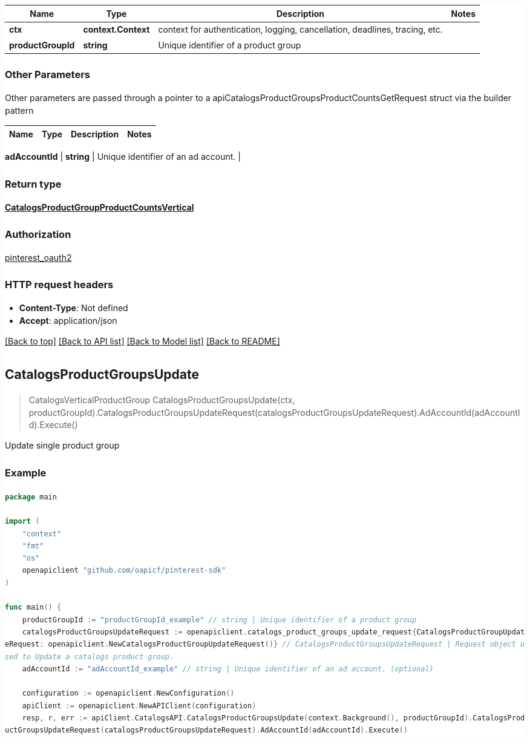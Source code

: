 Name | Type | Description  | Notes
------------- | ------------- | ------------- | -------------
**ctx** | **context.Context** | context for authentication, logging, cancellation, deadlines, tracing, etc.
**productGroupId** | **string** | Unique identifier of a product group | 

### Other Parameters

Other parameters are passed through a pointer to a apiCatalogsProductGroupsProductCountsGetRequest struct via the builder pattern


Name | Type | Description  | Notes
------------- | ------------- | ------------- | -------------

 **adAccountId** | **string** | Unique identifier of an ad account. | 

### Return type

[**CatalogsProductGroupProductCountsVertical**](CatalogsProductGroupProductCountsVertical.md)

### Authorization

[pinterest_oauth2](../README.md#pinterest_oauth2)

### HTTP request headers

- **Content-Type**: Not defined
- **Accept**: application/json

[[Back to top]](#) [[Back to API list]](../README.md#documentation-for-api-endpoints)
[[Back to Model list]](../README.md#documentation-for-models)
[[Back to README]](../README.md)


## CatalogsProductGroupsUpdate

> CatalogsVerticalProductGroup CatalogsProductGroupsUpdate(ctx, productGroupId).CatalogsProductGroupsUpdateRequest(catalogsProductGroupsUpdateRequest).AdAccountId(adAccountId).Execute()

Update single product group



### Example

```go
package main

import (
	"context"
	"fmt"
	"os"
	openapiclient "github.com/oapicf/pinterest-sdk"
)

func main() {
	productGroupId := "productGroupId_example" // string | Unique identifier of a product group
	catalogsProductGroupsUpdateRequest := openapiclient.catalogs_product_groups_update_request{CatalogsProductGroupUpdateRequest: openapiclient.NewCatalogsProductGroupUpdateRequest()} // CatalogsProductGroupsUpdateRequest | Request object used to Update a catalogs product group.
	adAccountId := "adAccountId_example" // string | Unique identifier of an ad account. (optional)

	configuration := openapiclient.NewConfiguration()
	apiClient := openapiclient.NewAPIClient(configuration)
	resp, r, err := apiClient.CatalogsAPI.CatalogsProductGroupsUpdate(context.Background(), productGroupId).CatalogsProductGroupsUpdateRequest(catalogsProductGroupsUpdateRequest).AdAccountId(adAccountId).Execute()
```